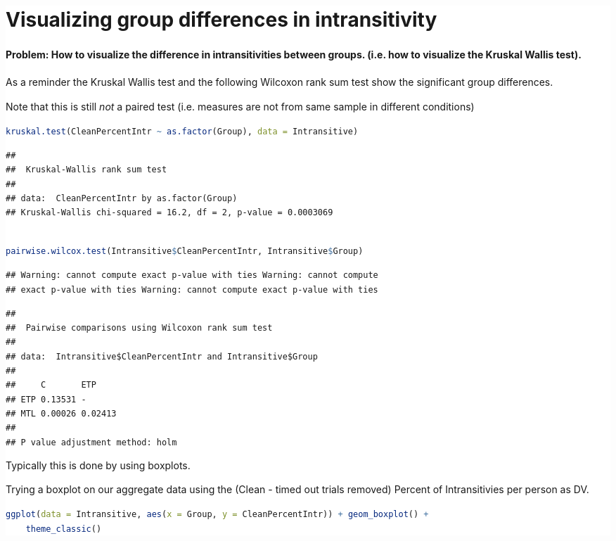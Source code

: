 Visualizing group differences in intransitivity
========================================================




#### Problem: How to visualize the difference in intransitivities between groups. (i.e. how to visualize the Kruskal Wallis test). 

As a reminder the Kruskal Wallis test and the following Wilcoxon rank sum test show the significant group differences.

Note that this is still *not* a paired test (i.e. measures are not from same sample in different conditions)


```r
kruskal.test(CleanPercentIntr ~ as.factor(Group), data = Intransitive)
```

```
## 
## 	Kruskal-Wallis rank sum test
## 
## data:  CleanPercentIntr by as.factor(Group)
## Kruskal-Wallis chi-squared = 16.2, df = 2, p-value = 0.0003069
```

```r

pairwise.wilcox.test(Intransitive$CleanPercentIntr, Intransitive$Group)
```

```
## Warning: cannot compute exact p-value with ties Warning: cannot compute
## exact p-value with ties Warning: cannot compute exact p-value with ties
```

```
## 
## 	Pairwise comparisons using Wilcoxon rank sum test 
## 
## data:  Intransitive$CleanPercentIntr and Intransitive$Group 
## 
##     C       ETP    
## ETP 0.13531 -      
## MTL 0.00026 0.02413
## 
## P value adjustment method: holm
```


Typically this is done by using boxplots.

Trying a boxplot on our aggregate data using the (Clean - timed out trials removed) Percent of Intransitivies per person as DV.


```r
ggplot(data = Intransitive, aes(x = Group, y = CleanPercentIntr)) + geom_boxplot() + 
    theme_classic()
```
